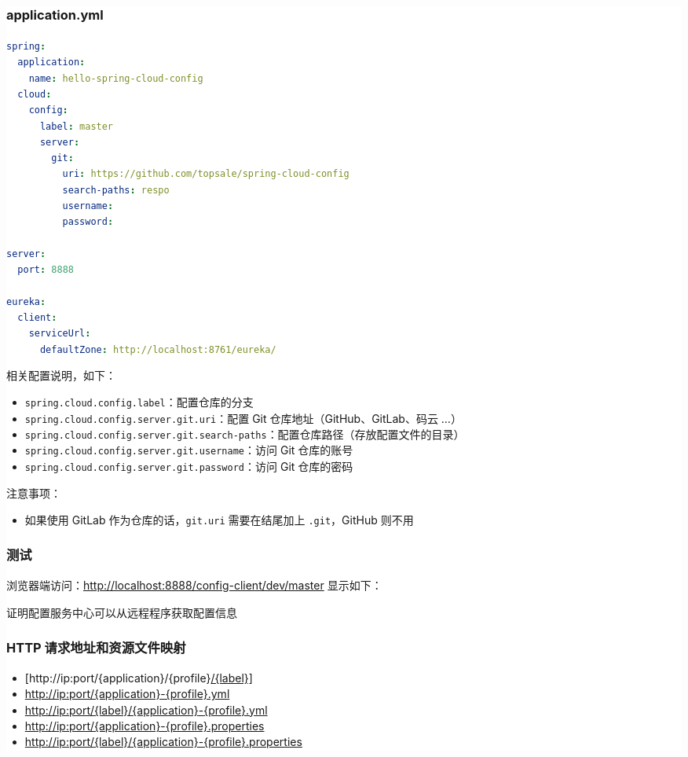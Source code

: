 ### application.yml

```yaml
spring:
  application:
    name: hello-spring-cloud-config
  cloud:
    config:
      label: master
      server:
        git:
          uri: https://github.com/topsale/spring-cloud-config
          search-paths: respo
          username:
          password:

server:
  port: 8888

eureka:
  client:
    serviceUrl:
      defaultZone: http://localhost:8761/eureka/
```

相关配置说明，如下：

- `spring.cloud.config.label`：配置仓库的分支
- `spring.cloud.config.server.git.uri`：配置 Git 仓库地址（GitHub、GitLab、码云 …）
- `spring.cloud.config.server.git.search-paths`：配置仓库路径（存放配置文件的目录）
- `spring.cloud.config.server.git.username`：访问 Git 仓库的账号
- `spring.cloud.config.server.git.password`：访问 Git 仓库的密码

注意事项：

- 如果使用 GitLab 作为仓库的话，`git.uri` 需要在结尾加上 `.git`，GitHub 则不用

### 测试

浏览器端访问：<http://localhost:8888/config-client/dev/master> 显示如下：



证明配置服务中心可以从远程程序获取配置信息

### HTTP 请求地址和资源文件映射

- [http://ip:port/{application}/{profile}[/{label}\]](http://ip:port/%7Bapplication%7D/%7Bprofile%7D[/%7Blabel%7D])
- [http://ip:port/{application}-{profile}.yml](http://ip:port/%7Bapplication%7D-%7Bprofile%7D.yml)
- [http://ip:port/{label}/{application}-{profile}.yml](http://ip:port/%7Blabel%7D/%7Bapplication%7D-%7Bprofile%7D.yml)
- [http://ip:port/{application}-{profile}.properties](http://ip:port/%7Bapplication%7D-%7Bprofile%7D.properties)
- [http://ip:port/{label}/{application}-{profile}.properties](http://ip:port/%7Blabel%7D/%7Bapplication%7D-%7Bprofile%7D.properties)
